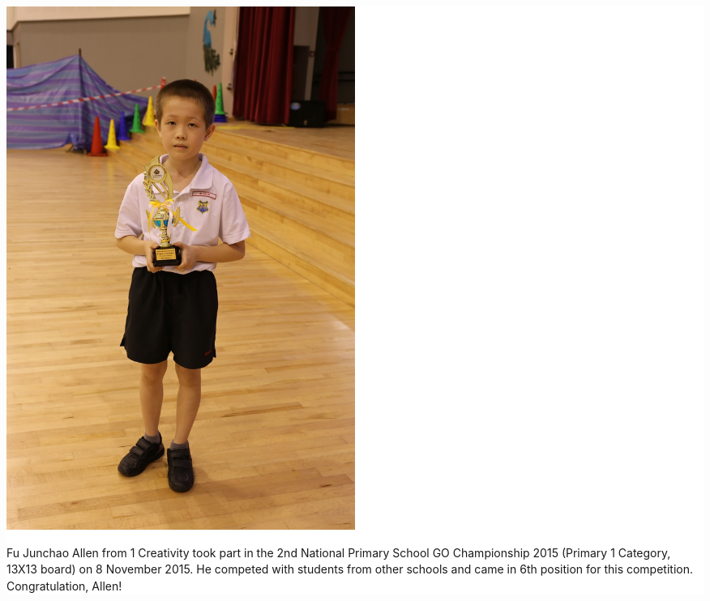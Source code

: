 <img src="/images/GO.jpg" style="width:50%">

Fu Junchao Allen from 1 Creativity took part in the 2nd National Primary School GO Championship 2015 (Primary 1 Category, 13X13 board) on 8 November 2015. He competed with students from other schools and came in 6th position for this competition. Congratulation, Allen!